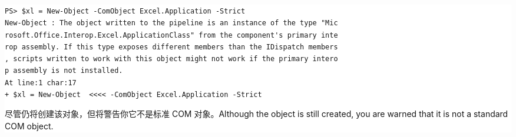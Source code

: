 ```
PS> $xl = New-Object -ComObject Excel.Application -Strict
New-Object : The object written to the pipeline is an instance of the type "Mic
rosoft.Office.Interop.Excel.ApplicationClass" from the component's primary inte
rop assembly. If this type exposes different members than the IDispatch members
, scripts written to work with this object might not work if the primary intero
p assembly is not installed.
At line:1 char:17
+ $xl = New-Object  <<<< -ComObject Excel.Application -Strict
```

<span data-ttu-id="d3513-204">尽管仍将创建该对象，但将警告你它不是标准 COM 对象。</span><span class="sxs-lookup"><span data-stu-id="d3513-204">Although the object is still created, you are warned that it is not a standard COM object.</span></span>
